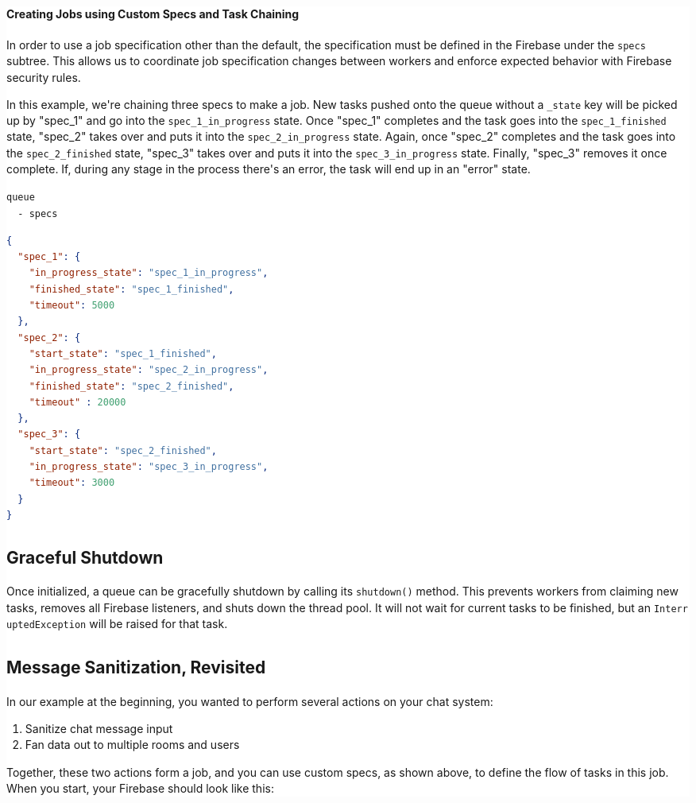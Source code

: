 #### Creating Jobs using Custom Specs and Task Chaining

In order to use a job specification other than the default, the specification must be defined in the Firebase under the `specs` subtree. This allows us to coordinate job specification changes between workers and enforce expected behavior with Firebase security rules.

In this example, we're chaining three specs to make a job. New tasks pushed onto the queue without a `_state` key will be picked up by "spec_1" and go into the `spec_1_in_progress` state. Once "spec_1" completes and the task goes into the `spec_1_finished` state, "spec_2" takes over and puts it into the `spec_2_in_progress` state. Again, once "spec_2" completes and the task goes into the `spec_2_finished` state, "spec_3" takes over and puts it into the `spec_3_in_progress` state. Finally, "spec_3" removes it once complete. If, during any stage in the process there's an error, the task will end up in an "error" state.

```
queue
  - specs
```
```json
{
  "spec_1": {
    "in_progress_state": "spec_1_in_progress",
    "finished_state": "spec_1_finished",
    "timeout": 5000
  },
  "spec_2": {
    "start_state": "spec_1_finished",
    "in_progress_state": "spec_2_in_progress",
    "finished_state": "spec_2_finished",
    "timeout" : 20000
  },
  "spec_3": {
    "start_state": "spec_2_finished",
    "in_progress_state": "spec_3_in_progress",
    "timeout": 3000
  }
}
```

## Graceful Shutdown

Once initialized, a queue can be gracefully shutdown by calling its `shutdown()` method. This prevents workers from claiming new tasks, removes all Firebase listeners, and shuts down the thread pool. It will not wait for current tasks to be finished, but an `InterruptedException` will be raised for that task.

## Message Sanitization, Revisited

In our example at the beginning, you wanted to perform several actions on your chat system:
  1. Sanitize chat message input
  2. Fan data out to multiple rooms and users

Together, these two actions form a job, and you can use custom specs, as shown above, to define the flow of tasks in this job. When you start, your Firebase should look like this:
